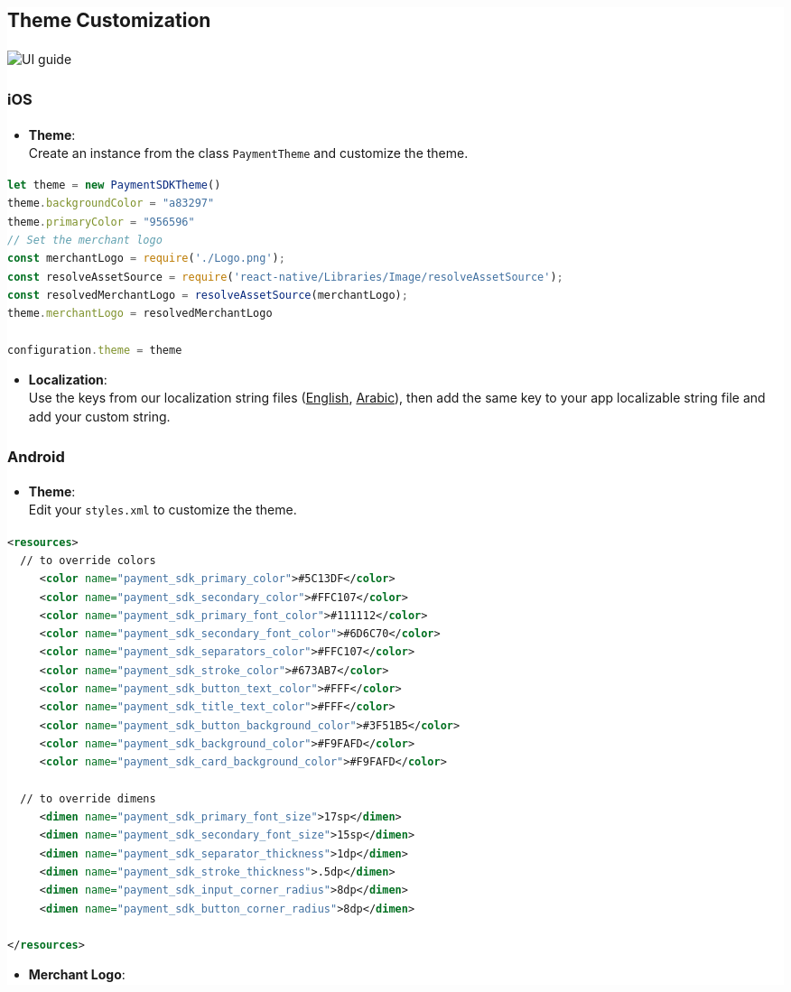 ## Theme Customization

![UI guide](https://user-images.githubusercontent.com/13621658/109432213-d7981380-7a12-11eb-9224-c8fc12b0024d.jpg)

### iOS

- **Theme**: <br />Create an instance from the class `PaymentTheme` and customize the theme.

```javascript
let theme = new PaymentSDKTheme()
theme.backgroundColor = "a83297"
theme.primaryColor = "956596"
// Set the merchant logo
const merchantLogo = require('./Logo.png');
const resolveAssetSource = require('react-native/Libraries/Image/resolveAssetSource');
const resolvedMerchantLogo = resolveAssetSource(merchantLogo);
theme.merchantLogo = resolvedMerchantLogo

configuration.theme = theme
```

- **Localization**:
  <br />Use the keys from our localization string files ([English][iosenglish], [Arabic][iosarabic]), then add the same key to your app localizable string file and add your custom string.

### Android

- **Theme**: <br />Edit your `styles.xml` to customize the theme.

````xml
<resources>
  // to override colors
     <color name="payment_sdk_primary_color">#5C13DF</color>
     <color name="payment_sdk_secondary_color">#FFC107</color>
     <color name="payment_sdk_primary_font_color">#111112</color>
     <color name="payment_sdk_secondary_font_color">#6D6C70</color>
     <color name="payment_sdk_separators_color">#FFC107</color>
     <color name="payment_sdk_stroke_color">#673AB7</color>
     <color name="payment_sdk_button_text_color">#FFF</color>
     <color name="payment_sdk_title_text_color">#FFF</color>
     <color name="payment_sdk_button_background_color">#3F51B5</color>
     <color name="payment_sdk_background_color">#F9FAFD</color>
     <color name="payment_sdk_card_background_color">#F9FAFD</color>

  // to override dimens
     <dimen name="payment_sdk_primary_font_size">17sp</dimen>
     <dimen name="payment_sdk_secondary_font_size">15sp</dimen>
     <dimen name="payment_sdk_separator_thickness">1dp</dimen>
     <dimen name="payment_sdk_stroke_thickness">.5dp</dimen>
     <dimen name="payment_sdk_input_corner_radius">8dp</dimen>
     <dimen name="payment_sdk_button_corner_radius">8dp</dimen>

</resources>
````
- **Merchant Logo**:


[1]: https://www.paytabs.com/en/support/
[2]: https://www.paytabs.com/en/terms-of-use/
[3]: https://www.paytabs.com/en/privacy-policy/
[license]: https://github.com/paytabscom/react-native-paytabs-library/blob/master/LICENSE
[applepayguide]: https://github.com/paytabscom/react-native-paytabs-library/blob/master/ApplePayConfiguration.md
[example]: https://github.com/paytabscom/react-native-paytabs-library/tree/master/example
[expoexample]: https://github.com/paytabscom/react-native-paytabs-library/tree/master/expo-example
[english]: https://github.com/paytabscom/paytabs-android-library-sample/blob/master/res/strings.xml
[arabic]: https://github.com/paytabscom/paytabs-android-library-sample/blob/master/res/strings-ar.xml
[iosenglish]: https://github.com/paytabscom/paytabs-ios-library-sample/blob/master/en.strings
[iosarabic]: https://github.com/paytabscom/paytabs-ios-library-sample/blob/master/ar.strings